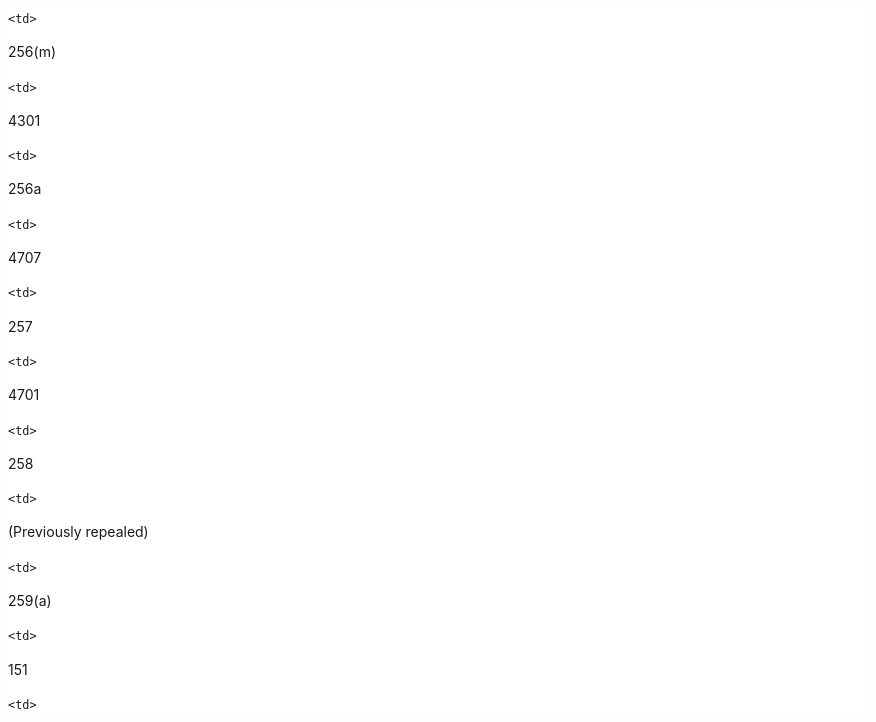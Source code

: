   </tr>

  <tr>

    <td> 

256(m)  </td>

    <td> 

4301  </td>

  </tr>

  <tr>

    <td> 

256a  </td>

    <td> 

4707  </td>

  </tr>

  <tr>

    <td> 

257  </td>

    <td> 

4701  </td>

  </tr>

  <tr>

    <td> 

258  </td>

    <td> 

(Previously repealed)  </td>

  </tr>

  <tr>

    <td> 

259(a)  </td>

    <td> 

151  </td>

  </tr>

  <tr>

    <td> 
